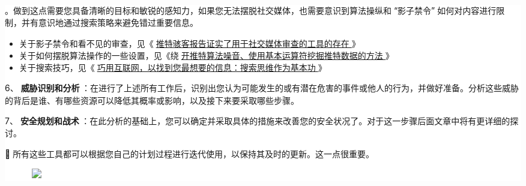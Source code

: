    。做到这点需要您具备清晰的目标和敏锐的感知力，如果您无法摆脱社交媒体，也需要意识到算法操纵和 “影子禁令” 如何对内容进行限制，并有意识地通过搜索策略来避免错过重要信息。
  </p>
  <ul class="postList">
   <li class="graf graf--li">
    关于影子禁令和看不见的审查，见《
    <a class="markup--anchor markup--li-anchor" data-href="https://www.iyouport.org/%e6%8e%a8%e7%89%b9%e9%aa%87%e5%ae%a2%e6%8a%a5%e5%91%8a%e8%af%81%e5%ae%9e%e4%ba%86%e7%94%a8%e4%ba%8e%e7%a4%be%e4%ba%a4%e5%aa%92%e4%bd%93%e5%ae%a1%e6%9f%a5%e7%9a%84%e5%b7%a5%e5%85%b7%e7%9a%84%e5%ad%98/" href="https://www.iyouport.org/%e6%8e%a8%e7%89%b9%e9%aa%87%e5%ae%a2%e6%8a%a5%e5%91%8a%e8%af%81%e5%ae%9e%e4%ba%86%e7%94%a8%e4%ba%8e%e7%a4%be%e4%ba%a4%e5%aa%92%e4%bd%93%e5%ae%a1%e6%9f%a5%e7%9a%84%e5%b7%a5%e5%85%b7%e7%9a%84%e5%ad%98/" rel="noopener noreferrer" target="_blank">
     推特骇客报告证实了用于社交媒体审查的工具的存在
    </a>
    》
   </li>
   <li class="graf graf--li">
    关于如何摆脱算法操作的一些设置，见《绕
    <a class="markup--anchor markup--li-anchor" data-href="https://www.iyouport.org/%e7%bb%95%e5%bc%80%e6%8e%a8%e7%89%b9%e7%ae%97%e6%b3%95%e5%99%aa%e9%9f%b3%e3%80%81%e4%bd%bf%e7%94%a8%e5%9f%ba%e6%9c%ac%e8%bf%90%e7%ae%97%e7%ac%a6%e6%8c%96%e6%8e%98%e6%8e%a8%e7%89%b9%e6%95%b0%e6%8d%ae/" href="https://www.iyouport.org/%e7%bb%95%e5%bc%80%e6%8e%a8%e7%89%b9%e7%ae%97%e6%b3%95%e5%99%aa%e9%9f%b3%e3%80%81%e4%bd%bf%e7%94%a8%e5%9f%ba%e6%9c%ac%e8%bf%90%e7%ae%97%e7%ac%a6%e6%8c%96%e6%8e%98%e6%8e%a8%e7%89%b9%e6%95%b0%e6%8d%ae/" rel="noopener noreferrer" target="_blank">
     开推特算法噪音、使用基本运算符挖掘推特数据的方法
    </a>
    》
   </li>
   <li class="graf graf--li">
    关于搜索技巧，见《
    <a class="markup--anchor markup--li-anchor" data-href="https://www.iyouport.org/%e5%b7%a7%e7%94%a8%e4%ba%92%e8%81%94%e7%bd%91%ef%bc%8c%e4%bb%a5%e6%89%be%e5%88%b0%e6%82%a8%e6%9c%80%e6%83%b3%e8%a6%81%e7%9a%84%e4%bf%a1%e6%81%af%ef%bc%9a%e6%90%9c%e7%b4%a2%e6%80%9d%e7%bb%b4%e6%98%af/" href="https://www.iyouport.org/%e5%b7%a7%e7%94%a8%e4%ba%92%e8%81%94%e7%bd%91%ef%bc%8c%e4%bb%a5%e6%89%be%e5%88%b0%e6%82%a8%e6%9c%80%e6%83%b3%e8%a6%81%e7%9a%84%e4%bf%a1%e6%81%af%ef%bc%9a%e6%90%9c%e7%b4%a2%e6%80%9d%e7%bb%b4%e6%98%af/" rel="noopener noreferrer" target="_blank">
     巧用互联网，以找到您最想要的信息：搜索思维作为基本功
    </a>
    》
   </li>
  </ul>
  <p class="graf graf--p">
   6、
   <strong class="markup--strong markup--p-strong">
    威胁识别和分析
   </strong>
   ：在进行了上述所有工作后，识别出您认为可能发生的或有潜在危害的事件或他人的行为，并做好准备。分析这些威胁的背后是谁、有哪些资源可以降低其概率或影响，以及接下来要采取哪些步骤。
  </p>
  <p class="graf graf--p">
   7、
   <strong class="markup--strong markup--p-strong">
    安全规划和战术
   </strong>
   ：在此分析的基础上，您可以确定并采取具体的措施来改善您的安全状况了。对于这一步骤后面文章中将有更详细的探讨。
  </p>
  <p class="graf graf--p">
   📌 所有这些工具都可以根据您自己的计划过程进行迭代使用，以保持其及时的更新。这一点很重要。
  </p>
  <figure class="graf graf--figure">
   <img class="graf-image aligncenter jetpack-lazy-image" data-height="720" data-image-id="0*50MAdFLE9tG77Bdm.jpg" data-lazy-src="https://i1.wp.com/cdn-images-1.medium.com/max/1067/0*50MAdFLE9tG77Bdm.jpg?w=1100&amp;is-pending-load=1#038;ssl=1" data-recalc-dims="1" data-width="960" src="https://i1.wp.com/cdn-images-1.medium.com/max/1067/0*50MAdFLE9tG77Bdm.jpg?w=1100&amp;ssl=1" srcset="data:image/gif;base64,R0lGODlhAQABAIAAAAAAAP///yH5BAEAAAAALAAAAAABAAEAAAIBRAA7"/>
   <noscript>
    <img class="graf-image aligncenter" data-height="720" data-image-id="0*50MAdFLE9tG77Bdm.jpg" data-recalc-dims="1" data-width="960" src="https://i1.wp.com/cdn-images-1.medium.com/max/1067/0*50MAdFLE9tG77Bdm.jpg?w=1100&amp;ssl=1"/>
   </noscript>